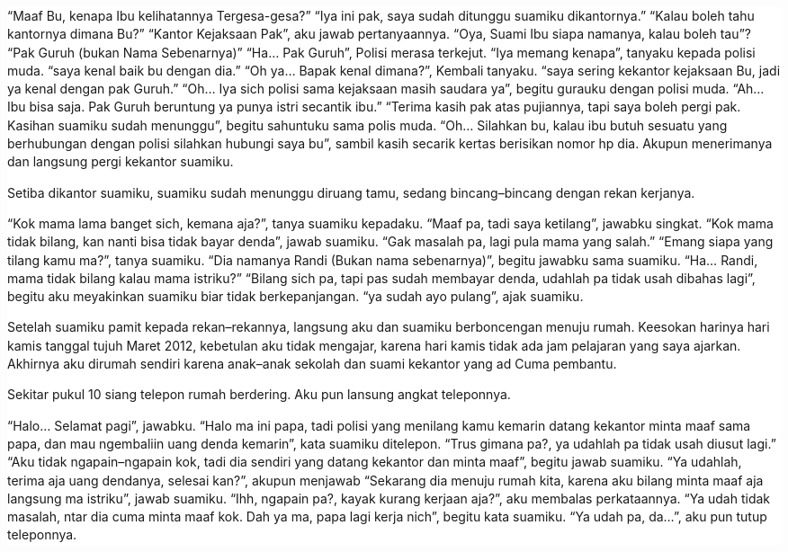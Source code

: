 “Maaf Bu, kenapa Ibu kelihatannya Tergesa-gesa?”
“Iya ini pak, saya sudah ditunggu suamiku dikantornya.”
“Kalau boleh tahu kantornya dimana Bu?”
“Kantor Kejaksaan Pak”, aku jawab pertanyaannya.
“Oya, Suami Ibu siapa namanya, kalau boleh tau”?
“Pak Guruh (bukan Nama Sebenarnya)”
“Ha… Pak Guruh”, Polisi merasa terkejut.
“Iya memang kenapa”, tanyaku kepada polisi muda.
“saya kenal baik bu dengan dia.”
“Oh ya… Bapak kenal dimana?”, Kembali tanyaku.
“saya sering kekantor kejaksaan Bu, jadi ya kenal dengan pak Guruh.”
“Oh… Iya sich polisi sama kejaksaan masih saudara ya”, begitu gurauku dengan polisi muda.
“Ah… Ibu bisa saja. Pak Guruh beruntung ya punya istri secantik ibu.”
“Terima kasih pak atas pujiannya, tapi saya boleh pergi pak. Kasihan suamiku sudah menunggu”, begitu sahuntuku sama polis muda.
“Oh… Silahkan bu, kalau ibu butuh sesuatu yang berhubungan dengan polisi silahkan hubungi saya bu”, sambil kasih secarik kertas berisikan nomor hp dia.
Akupun menerimanya dan langsung pergi kekantor suamiku.

Setiba dikantor suamiku, suamiku sudah menunggu diruang tamu, sedang bincang–bincang dengan rekan kerjanya.

“Kok mama lama banget sich, kemana aja?”, tanya suamiku kepadaku.
“Maaf pa, tadi saya ketilang”, jawabku singkat.
“Kok mama tidak bilang, kan nanti bisa tidak bayar denda”, jawab suamiku.
“Gak masalah pa, lagi pula mama yang salah.”
“Emang siapa yang tilang kamu ma?”, tanya suamiku.
“Dia namanya Randi (Bukan nama sebenarnya)”, begitu jawabku sama suamiku.
“Ha… Randi, mama tidak bilang kalau mama istriku?”
“Bilang sich pa, tapi pas sudah membayar denda, udahlah pa tidak usah dibahas lagi”, begitu aku meyakinkan suamiku biar tidak berkepanjangan.
“ya sudah ayo pulang”, ajak suamiku.

Setelah suamiku pamit kepada rekan–rekannya, langsung aku dan suamiku berboncengan menuju rumah.
Keesokan harinya hari kamis tanggal tujuh Maret 2012, kebetulan aku tidak mengajar, karena hari kamis tidak ada jam pelajaran yang saya ajarkan. Akhirnya aku dirumah sendiri karena anak–anak sekolah dan suami kekantor yang ad Cuma pembantu.

Sekitar pukul 10 siang telepon rumah berdering. Aku pun lansung angkat teleponnya.

“Halo… Selamat pagi”, jawabku.
“Halo ma ini papa, tadi polisi yang menilang kamu kemarin datang kekantor minta maaf sama papa, dan mau ngembaliin uang denda kemarin”, kata suamiku ditelepon.
“Trus gimana pa?, ya udahlah pa tidak usah diusut lagi.”
“Aku tidak ngapain–ngapain kok, tadi dia sendiri yang datang kekantor dan minta maaf”, begitu jawab suamiku.
“Ya udahlah, terima aja uang dendanya, selesai kan?”, akupun menjawab
“Sekarang dia menuju rumah kita, karena aku bilang minta maaf aja langsung ma istriku”, jawab suamiku.
“Ihh, ngapain pa?, kayak kurang kerjaan aja?”, aku membalas perkataannya.
“Ya udah tidak masalah, ntar dia cuma minta maaf kok. Dah ya ma, papa lagi kerja nich”, begitu kata suamiku.
“Ya udah pa, da…”, aku pun tutup teleponnya.
